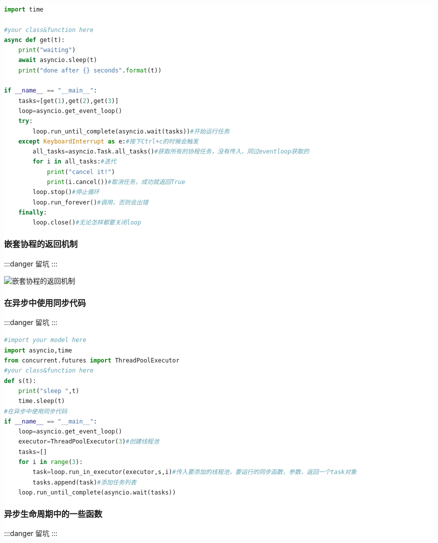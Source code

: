 ```python
import time

#your class&function here
async def get(t):
    print("waiting")
    await asyncio.sleep(t)
    print("done after {} seconds".format(t))

if __name__ == "__main__":
    tasks=[get(1),get(2),get(3)]
    loop=asyncio.get_event_loop()
    try:
        loop.run_until_complete(asyncio.wait(tasks))#开始运行任务
    except KeyboardInterrupt as e:#按下Ctrl+c的时候会触发
        all_tasks=asyncio.Task.all_tasks()#获取所有的协程任务，没有传入，同过eventloop获取的
        for i in all_tasks:#迭代
            print("cancel it!")
            print(i.cancel())#取消任务，成功就返回True
        loop.stop()#停止循环
        loop.run_forever()#调用，否则会出错
    finally:
        loop.close()#无论怎样都要关闭loop
```

### 嵌套协程的返回机制
:::danger
留坑
:::

![嵌套协程的返回机制](https://upload-images.jianshu.io/upload_images/12620393-1c869fc45f491682.png?imageMogr2/auto-orient/strip%7CimageView2/2/w/1240)


### 在异步中使用同步代码
:::danger
留坑
:::

```python
#import your model here
import asyncio,time
from concurrent.futures import ThreadPoolExecutor
#your class&function here
def s(t):
    print("sleep ",t)
    time.sleep(t)
#在异步中使用同步代码
if __name__ == "__main__":
    loop=asyncio.get_event_loop()
    executor=ThreadPoolExecutor(3)#创建线程池
    tasks=[]
    for i in range(3):
        task=loop.run_in_executor(executor,s,i)#传入要添加的线程池，要运行的同步函数，参数，返回一个task对象
        tasks.append(task)#添加任务列表
    loop.run_until_complete(asyncio.wait(tasks))
```
### 异步生命周期中的一些函数
:::danger
留坑
:::
